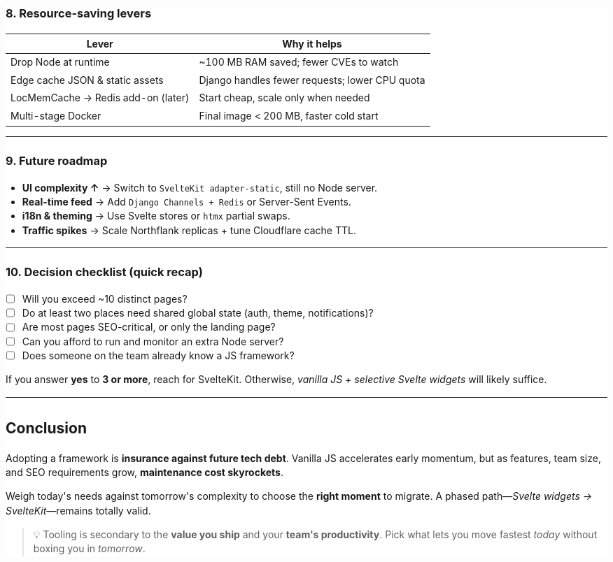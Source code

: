 
### 8. Resource-saving levers

| Lever | Why it helps |
|-------|--------------|
| Drop Node at runtime | ~100 MB RAM saved; fewer CVEs to watch |
| Edge cache JSON & static assets | Django handles fewer requests; lower CPU quota |
| LocMemCache → Redis add-on (later) | Start cheap, scale only when needed |
| Multi-stage Docker | Final image < 200 MB, faster cold start |

---

### 9. Future roadmap

* **UI complexity ↑** → Switch to `SvelteKit adapter-static`, still no Node server.
* **Real-time feed** → Add `Django Channels + Redis` or Server-Sent Events.
* **i18n & theming** → Use Svelte stores or `htmx` partial swaps.
* **Traffic spikes** → Scale Northflank replicas + tune Cloudflare cache TTL.

---

### 10. Decision checklist (quick recap)

- [ ] Will you exceed ~10 distinct pages?
- [ ] Do at least two places need shared global state (auth, theme, notifications)?
- [ ] Are most pages SEO-critical, or only the landing page?
- [ ] Can you afford to run and monitor an extra Node server?
- [ ] Does someone on the team already know a JS framework?

If you answer **yes** to **3 or more**, reach for SvelteKit. Otherwise, *vanilla JS + selective Svelte widgets* will likely suffice.

---

## Conclusion

Adopting a framework is **insurance against future tech debt**. Vanilla JS accelerates early momentum, but as features, team size, and SEO requirements grow, **maintenance cost skyrockets**.

Weigh today's needs against tomorrow's complexity to choose the **right moment** to migrate. A phased path—*Svelte widgets → SvelteKit*—remains totally valid.

> 💡 Tooling is secondary to the **value you ship** and your **team's productivity**. Pick what lets you move fastest *today* without boxing you in *tomorrow*.